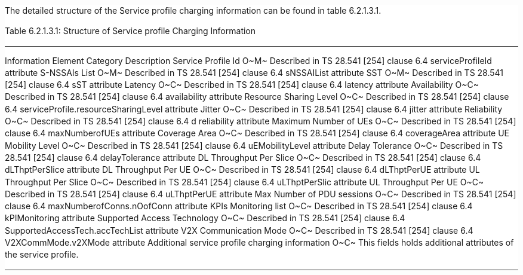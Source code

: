 The detailed structure of the Service profile charging information can
be found in table 6.2.1.3.1.

Table 6.2.1.3.1: Structure of Service profile Charging Information

  ------------------------------------------------- ---------- -----------------------------------------------------------------------------------------
  Information Element                               Category   Description
  Service Profile Id                                O~M~       Described in TS 28.541 \[254\] clause 6.4 serviceProfileId attribute
  S-NSSAIs List                                     O~M~       Described in TS 28.541 \[254\] clause 6.4 sNSSAIList attribute
  SST                                               O~M~       Described in TS 28.541 \[254\] clause 6.4 sST attribute
  Latency                                           O~C~       Described in TS 28.541 \[254\] clause 6.4 latency attribute
  Availability                                      O~C~       Described in TS 28.541 \[254\] clause 6.4 availability attribute
  Resource Sharing Level                            O~C~       Described in TS 28.541 \[254\] clause 6.4 serviceProfile.resourceSharingLevel attribute
  Jitter                                            O~C~       Described in TS 28.541 \[254\] clause 6.4 jitter attribute
  Reliability                                       O~C~       Described in TS 28.541 \[254\] clause 6.4 d reliability attribute
  Maximum Number of UEs                             O~C~       Described in TS 28.541 \[254\] clause 6.4 maxNumberofUEs attribute
  Coverage Area                                     O~C~       Described in TS 28.541 \[254\] clause 6.4 coverageArea attribute
  UE Mobility Level                                 O~C~       Described in TS 28.541 \[254\] clause 6.4 uEMobilityLevel attribute
  Delay Tolerance                                   O~C~       Described in TS 28.541 \[254\] clause 6.4 delayTolerance attribute
  DL Throughput Per Slice                           O~C~       Described in TS 28.541 \[254\] clause 6.4 dLThptPerSlice attribute
  DL Throughput Per UE                              O~C~       Described in TS 28.541 \[254\] clause 6.4 dLThptPerUE attribute
  UL Throughput Per Slice                           O~C~       Described in TS 28.541 \[254\] clause 6.4 uLThptPerSlic attribute
  UL Throughput Per UE                              O~C~       Described in TS 28.541 \[254\] clause 6.4 uLThptPerUE attribute
  Max Number of PDU sessions                        O~C~       Described in TS 28.541 \[254\] clause 6.4 maxNumberofConns.nOofConn attribute
  KPIs Monitoring list                              O~C~       Described in TS 28.541 \[254\] clause 6.4 kPIMonitoring attribute
  Supported Access Technology                       O~C~       Described in TS 28.541 \[254\] clause 6.4 SupportedAccessTech.accTechList attribute
  V2X Communication Mode                            O~C~       Described in TS 28.541 \[254\] clause 6.4 V2XCommMode.v2XMode attribute
  Additional service profile charging information   O~C~       This fields holds additional attributes of the service profile.
  ------------------------------------------------- ---------- -----------------------------------------------------------------------------------------

